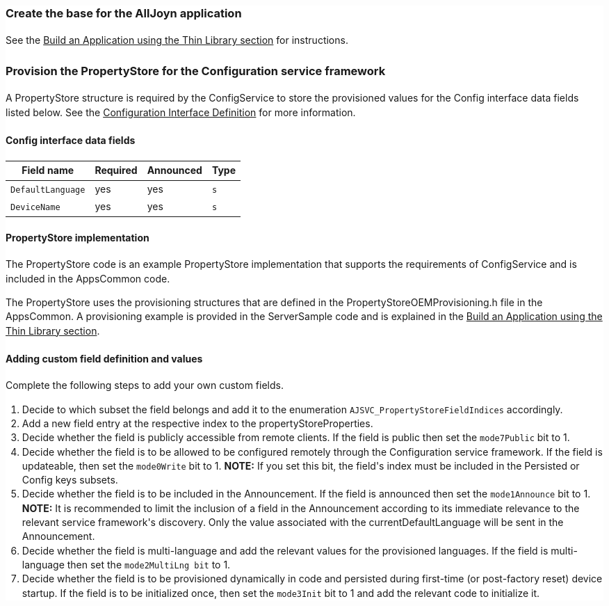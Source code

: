 ### Create the base for the AllJoyn application

See the [Build an Application using the Thin Library section][build-app-thin-library]
for instructions.

### Provision the PropertyStore for the Configuration service framework

A PropertyStore structure is required by the ConfigService
to store the provisioned values for the Config interface data
fields listed below. See the [Configuration Interface Definition][config-interface-definition] for more information.

#### Config interface data fields

| Field name | Required | Announced | Type |
|---|---|---|---|
| `DefaultLanguage` | yes | yes | `s` |
| `DeviceName` | yes | yes | `s` |  

#### PropertyStore implementation

The PropertyStore code is an example PropertyStore implementation
that supports the requirements of ConfigService and is included
in the AppsCommon code.

The PropertyStore uses the provisioning structures that are
defined in the PropertyStoreOEMProvisioning.h file in the AppsCommon.
A provisioning example is provided in the ServerSample code and
is explained in the [Build an Application using the Thin Library section][build-app-thin-library].

#### Adding custom field definition and values

Complete the following steps to add your own custom fields.

1. Decide to which subset the field belongs and add it to
the enumeration `AJSVC_PropertyStoreFieldIndices` accordingly.
2. Add a new field entry at the respective index to the
propertyStoreProperties.
3. Decide whether the field is publicly accessible from remote
clients. If the field is public then set the `mode7Public` bit to 1.
4. Decide whether the field is to be allowed to be configured
remotely through the Configuration service framework. If the
field is updateable, then set the `mode0Write` bit to 1.
   **NOTE:** If you set this bit, the field's index must be
   included in the Persisted or Config keys subsets.
5. Decide whether the field is to be included in the Announcement.
If the field is announced then set the `mode1Announce` bit to 1.
   **NOTE:** It is recommended to limit the inclusion of a field
   in the Announcement according to its immediate relevance to
   the relevant service framework's discovery. Only the value
   associated with the currentDefaultLanguage will be sent
   in the Announcement.
6. Decide whether the field is multi-language and add the
relevant values for the provisioned languages. If the field
is multi-language then set the `mode2MultiLng bit` to 1.
7. Decide whether the field is to be provisioned dynamically
in code and persisted during first-time (or post-factory reset)
device startup. If the field is to be initialized once, then
set the `mode3Init` bit to 1 and add the relevant code to initialize it.


[intro-thin-library]: /learn/core/thin-core
[build-app-thin-library]: /develop/tutorial/thin-app
[config-interface-definition]: /learn/base-services/configuration/interface